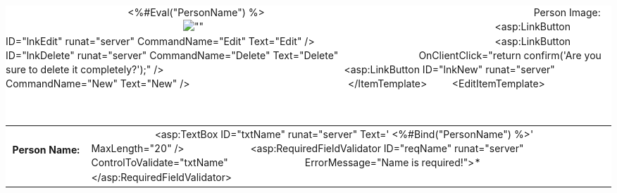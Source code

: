&nbsp;&nbsp;&nbsp;&nbsp;&nbsp;&nbsp;&nbsp;&nbsp;&nbsp;&nbsp;&nbsp;&nbsp;&nbsp;&nbsp;&nbsp;&nbsp;&nbsp;&nbsp;&nbsp; <td colspan="2">&nbsp;&nbsp;&nbsp;&nbsp;&nbsp;&nbsp;&nbsp;&nbsp;&nbsp;&nbsp;&nbsp;&nbsp;&nbsp;&nbsp;&nbsp; &nbsp;&nbsp;&nbsp;&nbsp;&nbsp;&nbsp;&nbsp;&nbsp;&lt;%#Eval(&quot;PersonName&quot;) %&gt; &nbsp;&nbsp;&nbsp;&nbsp;&nbsp;&nbsp;&nbsp;&nbsp;&nbsp;&nbsp;&nbsp;&nbsp;&nbsp;&nbsp;&nbsp;&nbsp;&nbsp;&nbsp;&nbsp; </td>
&nbsp;&nbsp;&nbsp;&nbsp;&nbsp;&nbsp;&nbsp;&nbsp;&nbsp;&nbsp;&nbsp;&nbsp;&nbsp;&nbsp;&nbsp; </tr>
&nbsp;&nbsp;&nbsp;&nbsp;&nbsp;&nbsp;&nbsp;&nbsp;&nbsp;&nbsp;&nbsp;&nbsp;&nbsp;&nbsp;&nbsp; <tr>
&nbsp;&nbsp;&nbsp;&nbsp;&nbsp;&nbsp;&nbsp;&nbsp;&nbsp;&nbsp;&nbsp;&nbsp;&nbsp;&nbsp;&nbsp;&nbsp;&nbsp;&nbsp;&nbsp; <th>&nbsp;&nbsp;&nbsp;&nbsp;&nbsp;&nbsp;&nbsp;&nbsp;&nbsp;&nbsp;&nbsp;&nbsp;&nbsp;&nbsp;&nbsp;&nbsp;&nbsp;&nbsp;&nbsp;&nbsp;&nbsp;&nbsp;&nbsp; Person Image: &nbsp;&nbsp;&nbsp;&nbsp;&nbsp;&nbsp;&nbsp;&nbsp;&nbsp;&nbsp;&nbsp;&nbsp;&nbsp;&nbsp;&nbsp;&nbsp;&nbsp;&nbsp;&nbsp; </th>
&nbsp;&nbsp;&nbsp;&nbsp;&nbsp;&nbsp;&nbsp;&nbsp;&nbsp;&nbsp;&nbsp;&nbsp;&nbsp;&nbsp;&nbsp;&nbsp;&nbsp;&nbsp;&nbsp; <td colspan="2">&nbsp;&nbsp;&nbsp;&nbsp;&nbsp;&nbsp;&nbsp;&nbsp;&nbsp;&nbsp;&nbsp;&nbsp;&nbsp;&nbsp;&nbsp;&nbsp;&nbsp;&nbsp;&nbsp;&nbsp;&nbsp;&nbsp;&nbsp; <img src="Handler-imagehandler.ashx?id=&lt;%#eval(&quot;id&quot;) %&gt;" width="&quot;200&quot;" alt="&quot;&quot;
&nbsp;&nbsp;&nbsp;&nbsp;&nbsp;&nbsp;&nbsp;&nbsp;&nbsp;&nbsp;&nbsp;&nbsp;&nbsp;&nbsp;&nbsp;&nbsp;&nbsp;&nbsp;&nbsp;&nbsp;&nbsp;&nbsp;&nbsp;&nbsp;&nbsp;&nbsp;&nbsp;" height="&quot;200&quot;">
 &nbsp;&nbsp;&nbsp;&nbsp;&nbsp;&nbsp;&nbsp;&nbsp;&nbsp;&nbsp;&nbsp;&nbsp;&nbsp;&nbsp;&nbsp; </td>
&nbsp;&nbsp;&nbsp;&nbsp;&nbsp;&nbsp;&nbsp;&nbsp;&nbsp;&nbsp;&nbsp;&nbsp;&nbsp;&nbsp;&nbsp; </tr><tr>
&nbsp;&nbsp;&nbsp;&nbsp;&nbsp;&nbsp;&nbsp;&nbsp;&nbsp;&nbsp;&nbsp;&nbsp;&nbsp;&nbsp;&nbsp;&nbsp;&nbsp;&nbsp;&nbsp; <td align="center">&nbsp;&nbsp;&nbsp;&nbsp;&nbsp;&nbsp;&nbsp;&nbsp;&nbsp;&nbsp;&nbsp;&nbsp;&nbsp;&nbsp;&nbsp;&nbsp;&nbsp;&nbsp;&nbsp;&nbsp;&nbsp;&nbsp;&nbsp; &lt;asp:LinkButton ID=&quot;lnkEdit&quot; runat=&quot;server&quot; CommandName=&quot;Edit&quot; Text=&quot;Edit&quot; /&gt; &nbsp;&nbsp;&nbsp;&nbsp;&nbsp;&nbsp;&nbsp;&nbsp;&nbsp;&nbsp;&nbsp;&nbsp;&nbsp;&nbsp;&nbsp;&nbsp;&nbsp;&nbsp;&nbsp; </td>
&nbsp;&nbsp;&nbsp;&nbsp;&nbsp;&nbsp;&nbsp;&nbsp;&nbsp;&nbsp;&nbsp;&nbsp;&nbsp;&nbsp;&nbsp;&nbsp;&nbsp;&nbsp;&nbsp; <td align="center">&nbsp;&nbsp;&nbsp;&nbsp;&nbsp;&nbsp;&nbsp;&nbsp;&nbsp;&nbsp;&nbsp;&nbsp;&nbsp;&nbsp;&nbsp;&nbsp;&nbsp;&nbsp;&nbsp;&nbsp;&nbsp;&nbsp;&nbsp;
 &lt;asp:LinkButton ID=&quot;lnkDelete&quot; runat=&quot;server&quot; CommandName=&quot;Delete&quot; Text=&quot;Delete&quot; &nbsp;&nbsp;&nbsp;&nbsp;&nbsp;&nbsp;&nbsp; &nbsp;&nbsp;&nbsp;&nbsp;&nbsp;&nbsp;&nbsp;&nbsp;&nbsp;&nbsp;&nbsp;&nbsp;&nbsp;&nbsp;&nbsp;&nbsp;&nbsp;&nbsp;&nbsp;&nbsp;OnClientClick=&quot;return confirm('Are you sure to delete it completely?');&quot; /&gt; &nbsp;&nbsp;&nbsp;&nbsp;&nbsp;&nbsp;&nbsp;&nbsp;&nbsp;&nbsp;&nbsp;&nbsp;&nbsp;&nbsp;&nbsp;&nbsp;&nbsp;&nbsp;&nbsp; </td>
&nbsp;&nbsp;&nbsp;&nbsp;&nbsp;&nbsp;&nbsp;&nbsp;&nbsp;&nbsp;&nbsp;&nbsp;&nbsp;&nbsp;&nbsp;&nbsp;&nbsp;&nbsp;&nbsp; <td align="center">&nbsp;&nbsp;&nbsp;&nbsp;&nbsp;&nbsp;&nbsp;&nbsp;&nbsp;&nbsp;&nbsp;&nbsp;&nbsp;&nbsp;&nbsp;&nbsp;&nbsp;&nbsp;&nbsp;&nbsp;&nbsp;&nbsp;&nbsp;
 &lt;asp:LinkButton ID=&quot;lnkNew&quot; runat=&quot;server&quot; CommandName=&quot;New&quot; Text=&quot;New&quot; /&gt; &nbsp;&nbsp;&nbsp;&nbsp;&nbsp;&nbsp;&nbsp;&nbsp;&nbsp;&nbsp;&nbsp;&nbsp;&nbsp;&nbsp;&nbsp;&nbsp;&nbsp;&nbsp;&nbsp; </td>
&nbsp;&nbsp;&nbsp;&nbsp;&nbsp;&nbsp;&nbsp;&nbsp;&nbsp;&nbsp;&nbsp;&nbsp;&nbsp;&nbsp;&nbsp; </tr>
&nbsp;&nbsp;&nbsp;&nbsp;&nbsp;&nbsp;&nbsp;&nbsp;&nbsp;&nbsp;&nbsp; </tbody></table>
&nbsp;&nbsp;&nbsp;&nbsp;&nbsp;&nbsp;&nbsp; &lt;/ItemTemplate&gt;
&nbsp;&nbsp;&nbsp;&nbsp;&nbsp;&nbsp;&nbsp; &lt;EditItemTemplate&gt;
&nbsp;&nbsp;&nbsp;&nbsp;&nbsp;&nbsp;&nbsp;&nbsp;&nbsp;&nbsp;&nbsp; <table width="100%">
&nbsp;&nbsp;&nbsp;&nbsp;&nbsp;&nbsp;&nbsp;&nbsp;&nbsp;&nbsp;&nbsp;&nbsp;&nbsp;&nbsp;&nbsp; <tbody><tr>
&nbsp;&nbsp;&nbsp;&nbsp;&nbsp;&nbsp;&nbsp;&nbsp;&nbsp;&nbsp;&nbsp;&nbsp;&nbsp;&nbsp;&nbsp;&nbsp;&nbsp;&nbsp;&nbsp; <th>&nbsp;&nbsp;&nbsp;&nbsp;&nbsp;&nbsp;&nbsp;&nbsp;&nbsp;&nbsp;&nbsp;&nbsp;&nbsp;&nbsp;&nbsp;&nbsp;&nbsp;&nbsp;&nbsp;&nbsp;&nbsp;&nbsp;&nbsp;
 Person Name: &nbsp;&nbsp;&nbsp;&nbsp;&nbsp;&nbsp;&nbsp;&nbsp;&nbsp;&nbsp;&nbsp;&nbsp;&nbsp;&nbsp; &nbsp;&nbsp;&nbsp;&nbsp;&nbsp;</th>
&nbsp;&nbsp;&nbsp;&nbsp;&nbsp;&nbsp;&nbsp;&nbsp;&nbsp;&nbsp;&nbsp;&nbsp;&nbsp;&nbsp;&nbsp;&nbsp;&nbsp;&nbsp;&nbsp; <td>&nbsp;&nbsp;&nbsp;&nbsp;&nbsp;&nbsp;&nbsp;&nbsp;&nbsp;&nbsp;&nbsp;&nbsp;&nbsp;&nbsp;&nbsp;&nbsp;&nbsp;&nbsp;&nbsp;&nbsp;&nbsp;&nbsp;&nbsp; &lt;asp:TextBox ID=&quot;txtName&quot; runat=&quot;server&quot; Text=' &lt;%#Bind(&quot;PersonName&quot;) %&gt;' MaxLength=&quot;20&quot; /&gt; &nbsp;&nbsp;&nbsp;&nbsp;&nbsp;&nbsp;&nbsp;&nbsp;&nbsp;&nbsp;&nbsp;&nbsp;&nbsp;&nbsp;&nbsp;&nbsp;&nbsp;&nbsp;&nbsp;&nbsp;&nbsp;&nbsp;&nbsp; &lt;asp:RequiredFieldValidator ID=&quot;reqName&quot; runat=&quot;server&quot;
 ControlToValidate=&quot;txtName&quot; &nbsp;&nbsp;&nbsp;&nbsp;&nbsp;&nbsp;&nbsp;&nbsp;&nbsp;&nbsp;&nbsp;&nbsp;&nbsp;&nbsp;&nbsp;&nbsp;&nbsp;&nbsp;&nbsp;&nbsp;&nbsp;&nbsp;&nbsp;&nbsp;&nbsp;&nbsp;&nbsp; ErrorMessage=&quot;Name is required!&quot;&gt;*&lt;/asp:RequiredFieldValidator&gt; &nbsp;&nbsp;&nbsp;&nbsp;&nbsp;&nbsp;&nbsp;&nbsp;&nbsp;&nbsp;&nbsp;&nbsp;&nbsp;&nbsp;&nbsp;&nbsp;&nbsp;&nbsp;&nbsp; </td>
&nbsp;&nbsp;&nbsp;&nbsp;&nbsp;&nbsp;&nbsp;&nbsp;&nbsp;&nbsp;&nbsp;&nbsp;&nbsp;&nbsp;&nbsp; </tr>
&nbsp;&nbsp;&nbsp;&nbsp;&nbsp;&nbsp;&nbsp;&nbsp;&nbsp;&nbsp;&nbsp;&nbsp;&nbsp;&nbsp;&nbsp; <tr>